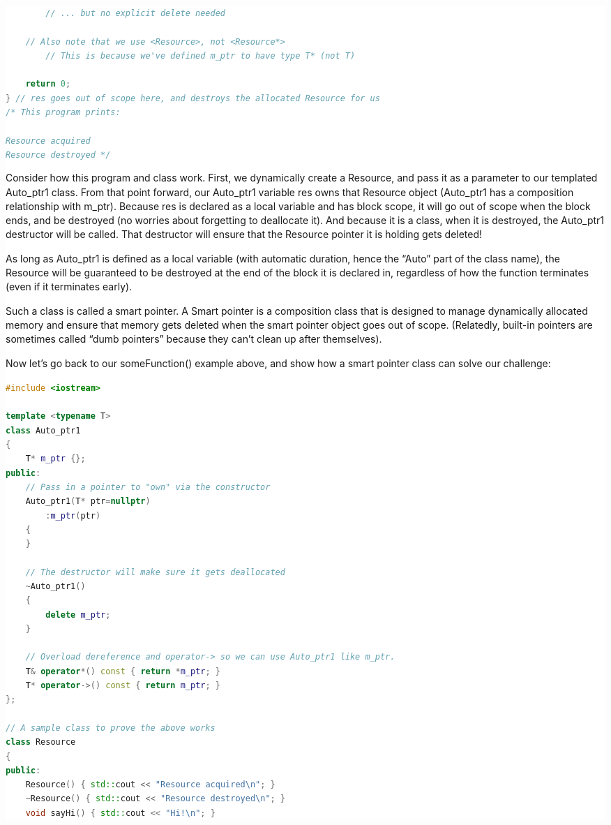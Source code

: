 ```cpp
        // ... but no explicit delete needed

	// Also note that we use <Resource>, not <Resource*>
        // This is because we've defined m_ptr to have type T* (not T)

	return 0;
} // res goes out of scope here, and destroys the allocated Resource for us
/* This program prints:

Resource acquired
Resource destroyed */
```

Consider how this program and class work. First, we dynamically create a Resource, and pass it as a parameter to our templated Auto_ptr1 class. From that point forward, our Auto_ptr1 variable res owns that Resource object (Auto_ptr1 has a composition relationship with m_ptr). Because res is declared as a local variable and has block scope, it will go out of scope when the block ends, and be destroyed (no worries about forgetting to deallocate it). And because it is a class, when it is destroyed, the Auto_ptr1 destructor will be called. That destructor will ensure that the Resource pointer it is holding gets deleted!

As long as Auto_ptr1 is defined as a local variable (with automatic duration, hence the “Auto” part of the class name), the Resource will be guaranteed to be destroyed at the end of the block it is declared in, regardless of how the function terminates (even if it terminates early).

Such a class is called a smart pointer. A Smart pointer is a composition class that is designed to manage dynamically allocated memory and ensure that memory gets deleted when the smart pointer object goes out of scope. (Relatedly, built-in pointers are sometimes called “dumb pointers” because they can’t clean up after themselves).

Now let’s go back to our someFunction() example above, and show how a smart pointer class can solve our challenge:

```cpp
#include <iostream>

template <typename T>
class Auto_ptr1
{
	T* m_ptr {};
public:
	// Pass in a pointer to "own" via the constructor
	Auto_ptr1(T* ptr=nullptr)
		:m_ptr(ptr)
	{
	}

	// The destructor will make sure it gets deallocated
	~Auto_ptr1()
	{
		delete m_ptr;
	}

	// Overload dereference and operator-> so we can use Auto_ptr1 like m_ptr.
	T& operator*() const { return *m_ptr; }
	T* operator->() const { return m_ptr; }
};

// A sample class to prove the above works
class Resource
{
public:
    Resource() { std::cout << "Resource acquired\n"; }
    ~Resource() { std::cout << "Resource destroyed\n"; }
    void sayHi() { std::cout << "Hi!\n"; }
```